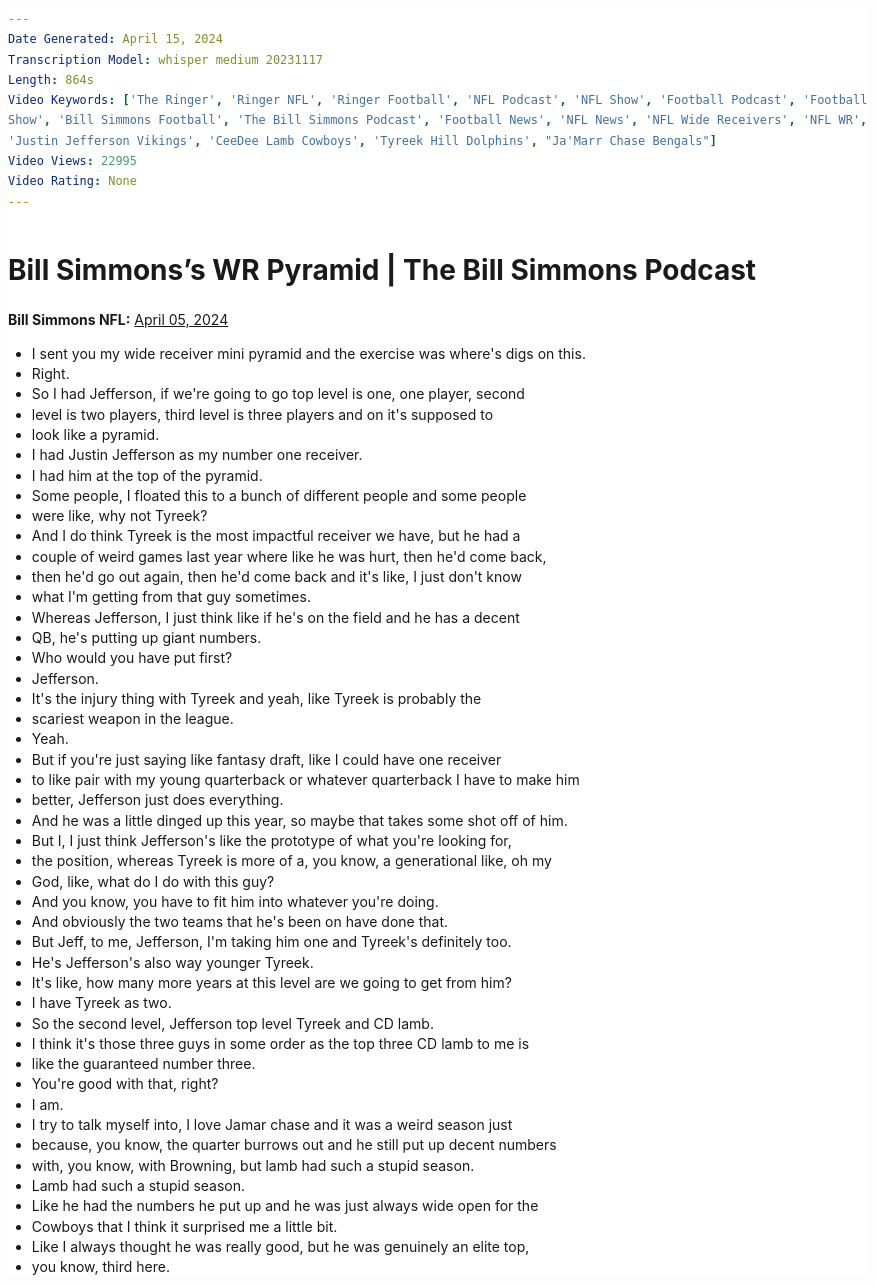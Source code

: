 ```yaml
---
Date Generated: April 15, 2024
Transcription Model: whisper medium 20231117
Length: 864s
Video Keywords: ['The Ringer', 'Ringer NFL', 'Ringer Football', 'NFL Podcast', 'NFL Show', 'Football Podcast', 'Football Show', 'Bill Simmons Football', 'The Bill Simmons Podcast', 'Football News', 'NFL News', 'NFL Wide Receivers', 'NFL WR', 'Justin Jefferson Vikings', 'CeeDee Lamb Cowboys', 'Tyreek Hill Dolphins', "Ja'Marr Chase Bengals"]
Video Views: 22995
Video Rating: None
---
```


# Bill Simmons’s WR Pyramid | The Bill Simmons Podcast
**Bill Simmons NFL:** [April 05, 2024](https://www.youtube.com/watch?v=CuQU2tSna0Q)
*  I sent you my wide receiver mini pyramid and the exercise was where's digs on this.
*  Right.
*  So I had Jefferson, if we're going to go top level is one, one player, second
*  level is two players, third level is three players and on it's supposed to
*  look like a pyramid.
*  I had Justin Jefferson as my number one receiver.
*  I had him at the top of the pyramid.
*  Some people, I floated this to a bunch of different people and some people
*  were like, why not Tyreek?
*  And I do think Tyreek is the most impactful receiver we have, but he had a
*  couple of weird games last year where like he was hurt, then he'd come back,
*  then he'd go out again, then he'd come back and it's like, I just don't know
*  what I'm getting from that guy sometimes.
*  Whereas Jefferson, I just think like if he's on the field and he has a decent
*  QB, he's putting up giant numbers.
*  Who would you have put first?
*  Jefferson.
*  It's the injury thing with Tyreek and yeah, like Tyreek is probably the
*  scariest weapon in the league.
*  Yeah.
*  But if you're just saying like fantasy draft, like I could have one receiver
*  to like pair with my young quarterback or whatever quarterback I have to make him
*  better, Jefferson just does everything.
*  And he was a little dinged up this year, so maybe that takes some shot off of him.
*  But I, I just think Jefferson's like the prototype of what you're looking for,
*  the position, whereas Tyreek is more of a, you know, a generational like, oh my
*  God, like, what do I do with this guy?
*  And you know, you have to fit him into whatever you're doing.
*  And obviously the two teams that he's been on have done that.
*  But Jeff, to me, Jefferson, I'm taking him one and Tyreek's definitely too.
*  He's Jefferson's also way younger Tyreek.
*  It's like, how many more years at this level are we going to get from him?
*  I have Tyreek as two.
*  So the second level, Jefferson top level Tyreek and CD lamb.
*  I think it's those three guys in some order as the top three CD lamb to me is
*  like the guaranteed number three.
*  You're good with that, right?
*  I am.
*  I try to talk myself into, I love Jamar chase and it was a weird season just
*  because, you know, the quarter burrows out and he still put up decent numbers
*  with, you know, with Browning, but lamb had such a stupid season.
*  Lamb had such a stupid season.
*  Like he had the numbers he put up and he was just always wide open for the
*  Cowboys that I think it surprised me a little bit.
*  Like I always thought he was really good, but he was genuinely an elite top,
*  you know, third here.